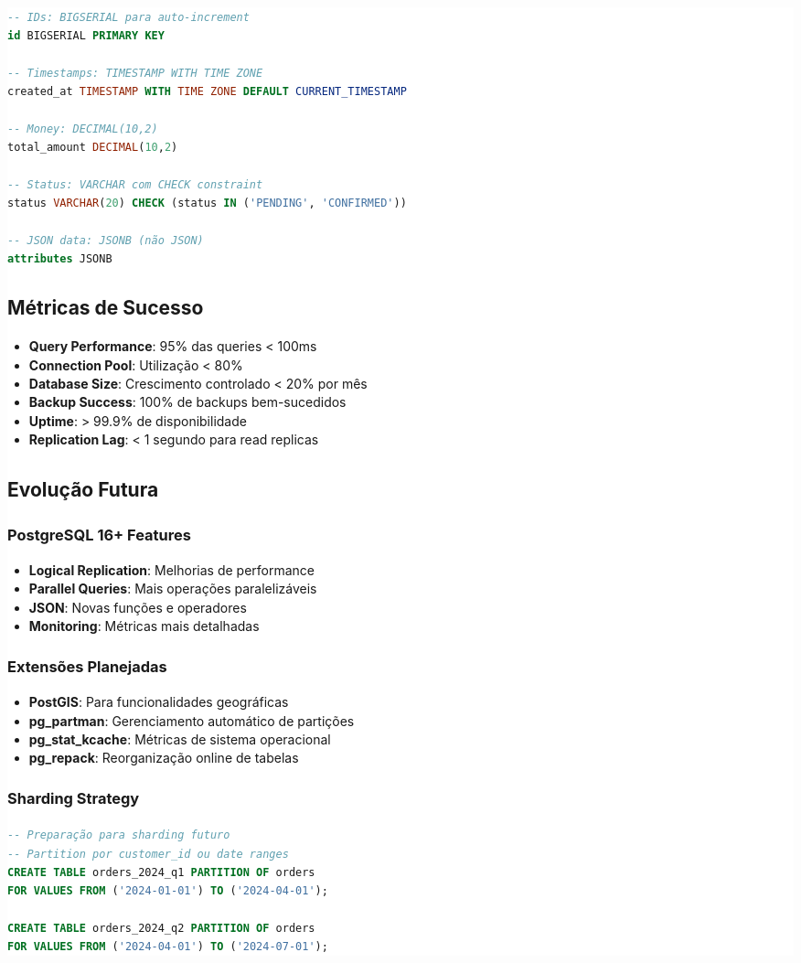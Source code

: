 ```sql
-- IDs: BIGSERIAL para auto-increment
id BIGSERIAL PRIMARY KEY

-- Timestamps: TIMESTAMP WITH TIME ZONE
created_at TIMESTAMP WITH TIME ZONE DEFAULT CURRENT_TIMESTAMP

-- Money: DECIMAL(10,2)
total_amount DECIMAL(10,2)

-- Status: VARCHAR com CHECK constraint
status VARCHAR(20) CHECK (status IN ('PENDING', 'CONFIRMED'))

-- JSON data: JSONB (não JSON)
attributes JSONB
```

## Métricas de Sucesso

- **Query Performance**: 95% das queries < 100ms
- **Connection Pool**: Utilização < 80%
- **Database Size**: Crescimento controlado < 20% por mês
- **Backup Success**: 100% de backups bem-sucedidos
- **Uptime**: > 99.9% de disponibilidade
- **Replication Lag**: < 1 segundo para read replicas

## Evolução Futura

### PostgreSQL 16+ Features
- **Logical Replication**: Melhorias de performance
- **Parallel Queries**: Mais operações paralelizáveis
- **JSON**: Novas funções e operadores
- **Monitoring**: Métricas mais detalhadas

### Extensões Planejadas
- **PostGIS**: Para funcionalidades geográficas
- **pg_partman**: Gerenciamento automático de partições
- **pg_stat_kcache**: Métricas de sistema operacional
- **pg_repack**: Reorganização online de tabelas

### Sharding Strategy
```sql
-- Preparação para sharding futuro
-- Partition por customer_id ou date ranges
CREATE TABLE orders_2024_q1 PARTITION OF orders
FOR VALUES FROM ('2024-01-01') TO ('2024-04-01');

CREATE TABLE orders_2024_q2 PARTITION OF orders
FOR VALUES FROM ('2024-04-01') TO ('2024-07-01');
```
